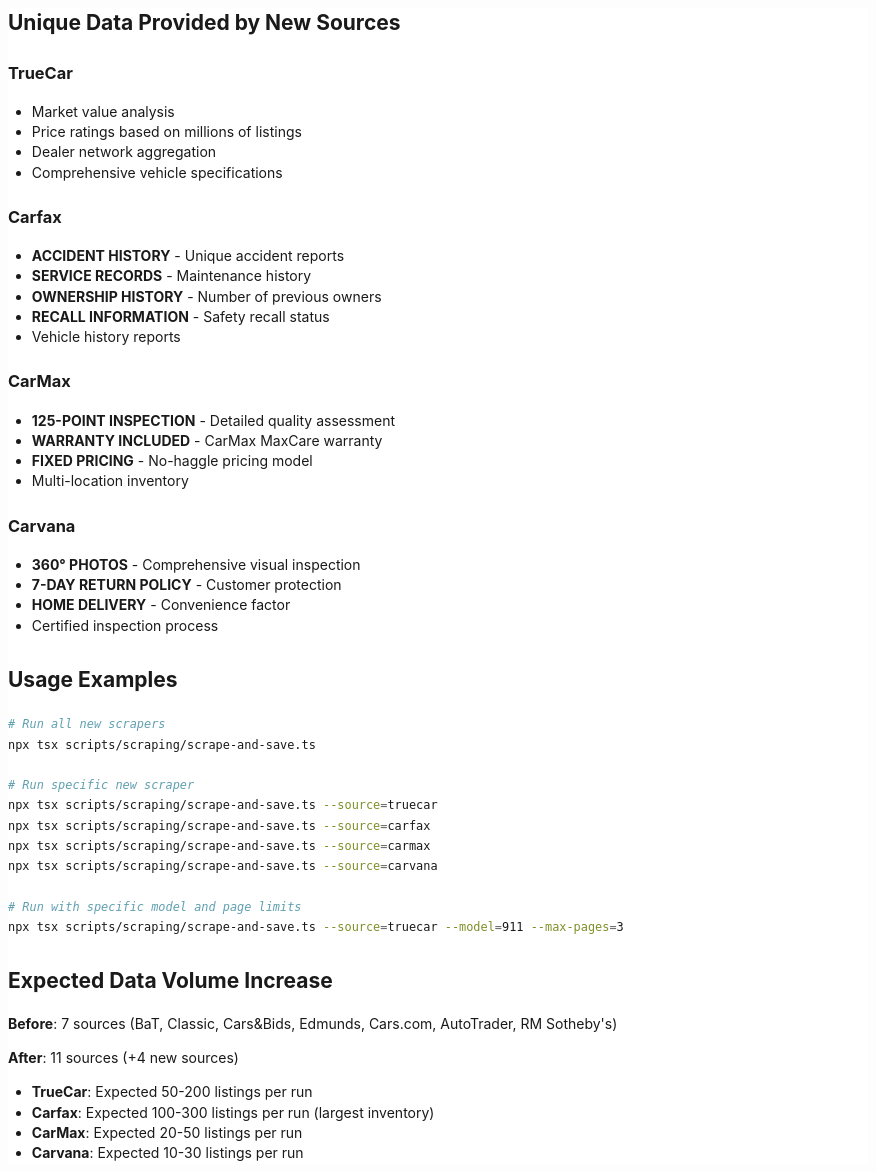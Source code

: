 ## Unique Data Provided by New Sources

### TrueCar
- Market value analysis
- Price ratings based on millions of listings
- Dealer network aggregation
- Comprehensive vehicle specifications

### Carfax
- **ACCIDENT HISTORY** - Unique accident reports
- **SERVICE RECORDS** - Maintenance history
- **OWNERSHIP HISTORY** - Number of previous owners
- **RECALL INFORMATION** - Safety recall status
- Vehicle history reports

### CarMax
- **125-POINT INSPECTION** - Detailed quality assessment
- **WARRANTY INCLUDED** - CarMax MaxCare warranty
- **FIXED PRICING** - No-haggle pricing model
- Multi-location inventory

### Carvana
- **360° PHOTOS** - Comprehensive visual inspection
- **7-DAY RETURN POLICY** - Customer protection
- **HOME DELIVERY** - Convenience factor
- Certified inspection process

## Usage Examples

```bash
# Run all new scrapers
npx tsx scripts/scraping/scrape-and-save.ts

# Run specific new scraper
npx tsx scripts/scraping/scrape-and-save.ts --source=truecar
npx tsx scripts/scraping/scrape-and-save.ts --source=carfax
npx tsx scripts/scraping/scrape-and-save.ts --source=carmax
npx tsx scripts/scraping/scrape-and-save.ts --source=carvana

# Run with specific model and page limits
npx tsx scripts/scraping/scrape-and-save.ts --source=truecar --model=911 --max-pages=3
```

## Expected Data Volume Increase

**Before**: 7 sources (BaT, Classic, Cars&Bids, Edmunds, Cars.com, AutoTrader, RM Sotheby's)

**After**: 11 sources (+4 new sources)
- **TrueCar**: Expected 50-200 listings per run
- **Carfax**: Expected 100-300 listings per run (largest inventory)
- **CarMax**: Expected 20-50 listings per run
- **Carvana**: Expected 10-30 listings per run
